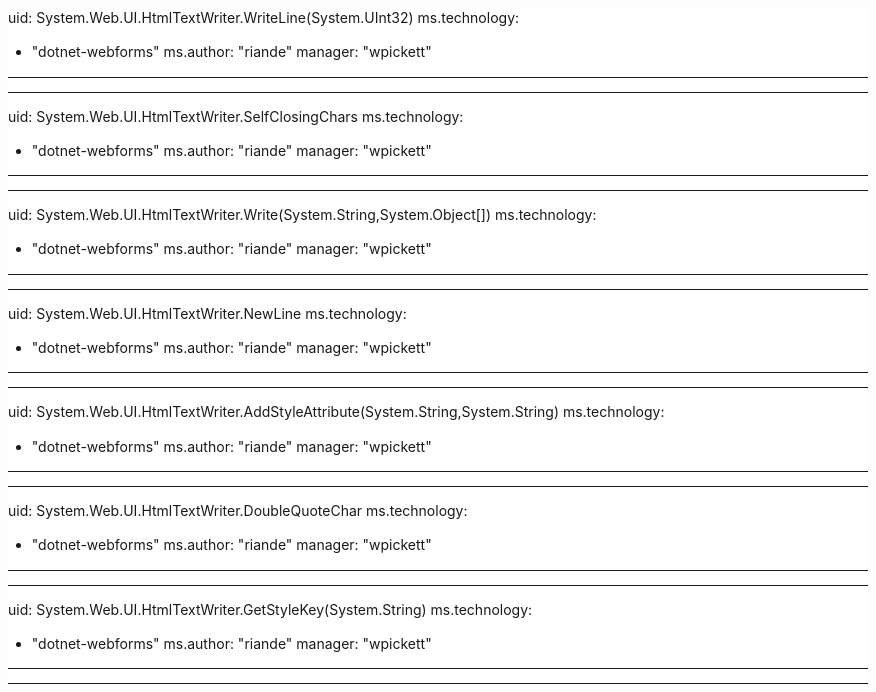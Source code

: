 uid: System.Web.UI.HtmlTextWriter.WriteLine(System.UInt32)
ms.technology: 
  - "dotnet-webforms"
ms.author: "riande"
manager: "wpickett"
---

---
uid: System.Web.UI.HtmlTextWriter.SelfClosingChars
ms.technology: 
  - "dotnet-webforms"
ms.author: "riande"
manager: "wpickett"
---

---
uid: System.Web.UI.HtmlTextWriter.Write(System.String,System.Object[])
ms.technology: 
  - "dotnet-webforms"
ms.author: "riande"
manager: "wpickett"
---

---
uid: System.Web.UI.HtmlTextWriter.NewLine
ms.technology: 
  - "dotnet-webforms"
ms.author: "riande"
manager: "wpickett"
---

---
uid: System.Web.UI.HtmlTextWriter.AddStyleAttribute(System.String,System.String)
ms.technology: 
  - "dotnet-webforms"
ms.author: "riande"
manager: "wpickett"
---

---
uid: System.Web.UI.HtmlTextWriter.DoubleQuoteChar
ms.technology: 
  - "dotnet-webforms"
ms.author: "riande"
manager: "wpickett"
---

---
uid: System.Web.UI.HtmlTextWriter.GetStyleKey(System.String)
ms.technology: 
  - "dotnet-webforms"
ms.author: "riande"
manager: "wpickett"
---

---